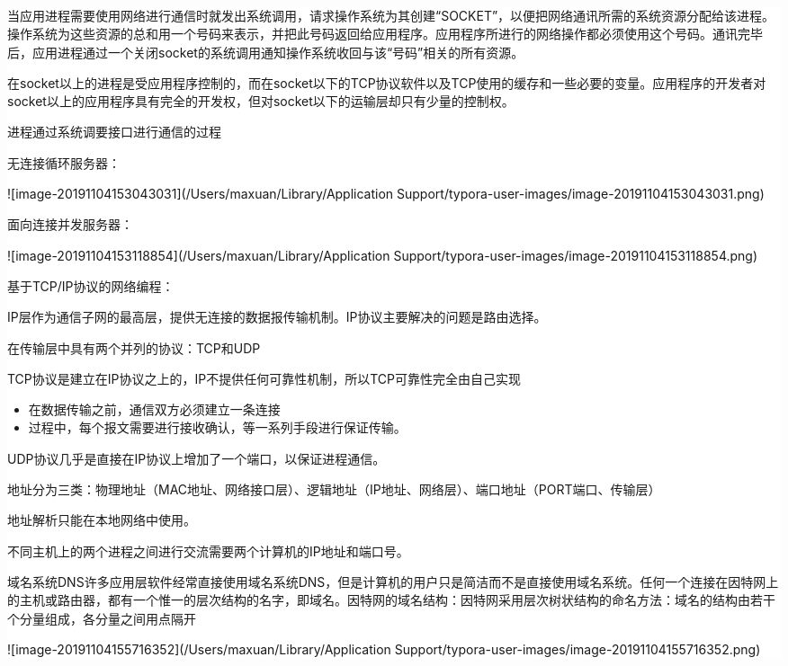 当应用进程需要使用网络进行通信时就发出系统调用，请求操作系统为其创建“SOCKET”，以便把网络通讯所需的系统资源分配给该进程。操作系统为这些资源的总和用一个号码来表示，并把此号码返回给应用程序。应用程序所进行的网络操作都必须使用这个号码。通讯完毕后，应用进程通过一个关闭socket的系统调用通知操作系统收回与该“号码”相关的所有资源。

在socket以上的进程是受应用程序控制的，而在socket以下的TCP协议软件以及TCP使用的缓存和一些必要的变量。应用程序的开发者对socket以上的应用程序具有完全的开发权，但对socket以下的运输层却只有少量的控制权。

进程通过系统调要接口进行通信的过程

无连接循环服务器：

![image-20191104153043031](/Users/maxuan/Library/Application Support/typora-user-images/image-20191104153043031.png)

面向连接并发服务器：

![image-20191104153118854](/Users/maxuan/Library/Application Support/typora-user-images/image-20191104153118854.png)





基于TCP/IP协议的网络编程：

IP层作为通信子网的最高层，提供无连接的数据报传输机制。IP协议主要解决的问题是路由选择。

在传输层中具有两个并列的协议：TCP和UDP

TCP协议是建立在IP协议之上的，IP不提供任何可靠性机制，所以TCP可靠性完全由自己实现

- 在数据传输之前，通信双方必须建立一条连接
- 过程中，每个报文需要进行接收确认，等一系列手段进行保证传输。

UDP协议几乎是直接在IP协议上增加了一个端口，以保证进程通信。

地址分为三类：物理地址（MAC地址、网络接口层）、逻辑地址（IP地址、网络层）、端口地址（PORT端口、传输层）

地址解析只能在本地网络中使用。

不同主机上的两个进程之间进行交流需要两个计算机的IP地址和端口号。



域名系统DNS许多应用层软件经常直接使用域名系统DNS，但是计算机的用户只是简洁而不是直接使用域名系统。任何一个连接在因特网上的主机或路由器，都有一个惟一的层次结构的名字，即域名。因特网的域名结构：因特网采用层次树状结构的命名方法：域名的结构由若干个分量组成，各分量之间用点隔开

![image-20191104155716352](/Users/maxuan/Library/Application Support/typora-user-images/image-20191104155716352.png) 

